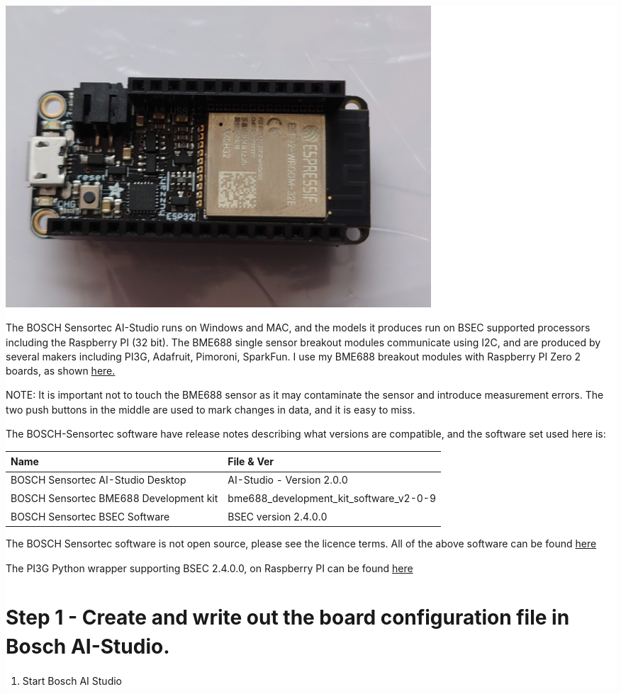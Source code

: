 ![huzza32-soc1.png](img%2Fhuzza32-soc1.png)

The BOSCH Sensortec AI-Studio runs on Windows and MAC, and the models it produces run on BSEC supported processors including the Raspberry PI (32 bit). The BME688 single sensor breakout modules communicate using I2C, and are produced by several makers including PI3G, Adafruit, Pimoroni, SparkFun. I use my BME688 breakout modules with Raspberry PI Zero 2 boards, as shown [here.](https://github.com/mcalisterkm/p-sensors/tree/master/src/1.3.0)

NOTE: It is important not to touch the BME688 sensor as it may contaminate the sensor and introduce measurement errors. The two push buttons in the middle are used to mark changes in data, and it is easy to miss.
  
The BOSCH-Sensortec software have release notes describing what versions are compatible, and the software set used here is:

| Name                                   | File & Ver                                |
|:----------------------------------------|:------------------------------------------|
| BOSCH Sensortec AI-Studio  Desktop     | AI-Studio - Version 2.0.0                 |
| BOSCH Sensortec BME688 Development kit | bme688_development_kit_software_v2-0-9   |
| BOSCH Sensortec BSEC Software          | BSEC version 2.4.0.0                      |

The BOSCH Sensortec software is not open source, please see the licence terms.
All of the above software can be found [here](https://www.bosch-sensortec.com/software-tools/software/bme688-software/)

The PI3G Python wrapper supporting BSEC 2.4.0.0, on Raspberry PI can be found [here](https://github.com/mcalisterkm/bme68x-python-library-bsec2.4.0.0)

# Step 1 - Create and write out the board configuration file in Bosch AI-Studio.
1. Start Bosch AI Studio
